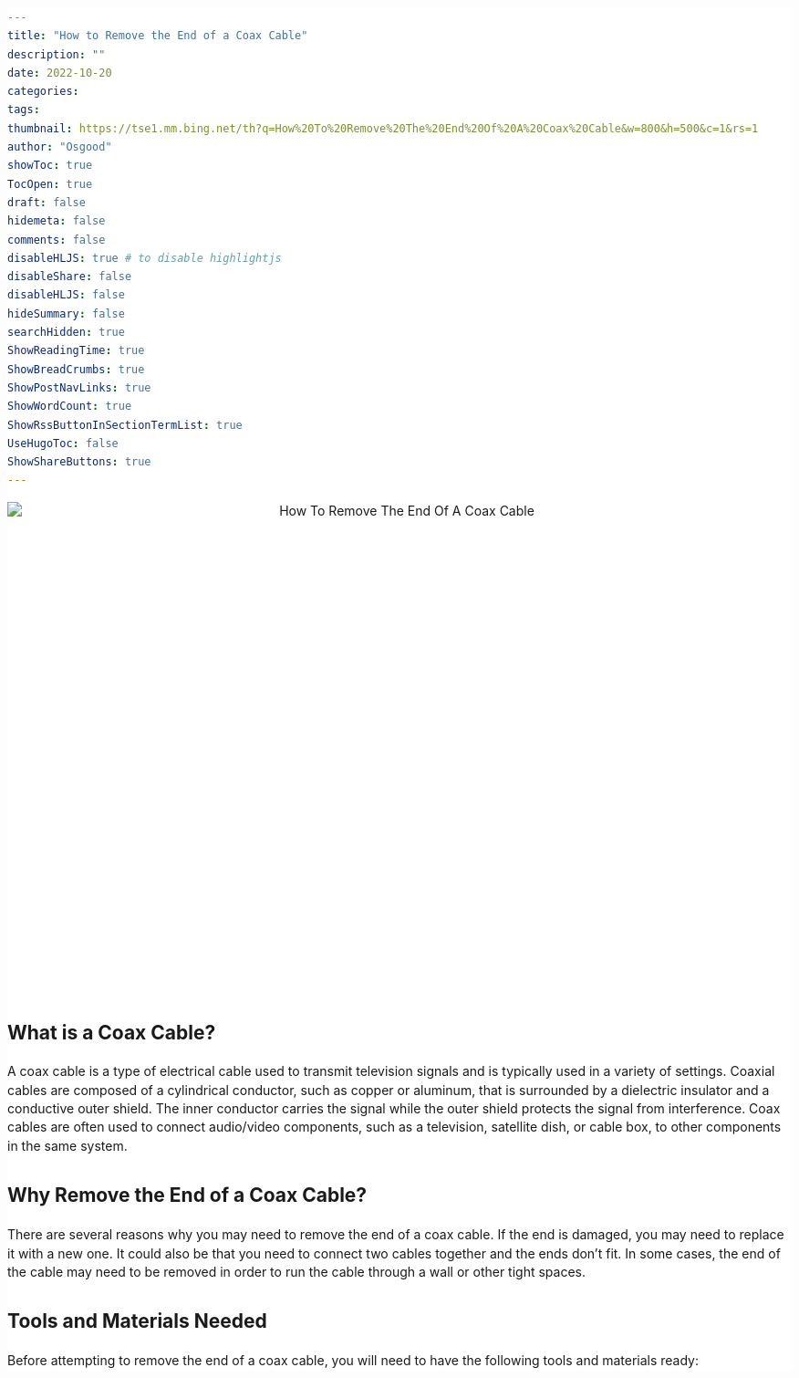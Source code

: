 ```yaml
---
title: "How to Remove the End of a Coax Cable"
description: ""
date: 2022-10-20
categories: 
tags: 
thumbnail: https://tse1.mm.bing.net/th?q=How%20To%20Remove%20The%20End%20Of%20A%20Coax%20Cable&w=800&h=500&c=1&rs=1
author: "Osgood"
showToc: true
TocOpen: true
draft: false
hidemeta: false
comments: false
disableHLJS: true # to disable highlightjs
disableShare: false
disableHLJS: false
hideSummary: false
searchHidden: true
ShowReadingTime: true
ShowBreadCrumbs: true
ShowPostNavLinks: true
ShowWordCount: true
ShowRssButtonInSectionTermList: true
UseHugoToc: false
ShowShareButtons: true
---
```


<center>
	<img src="https://tse1.mm.bing.net/th?q=How%20To%20Remove%20The%20End%20Of%20A%20Coax%20Cable&w=800&h=500&c=1&rs=1" alt="How To Remove The End Of A Coax Cable" width="800" height="500" style="display: block; width: 100%; height: auto">
</center>

<h2>What is a Coax Cable?</h2>

A coax cable is a type of electrical cable used to transmit television signals and is typically used in a variety of settings. Coaxial cables are composed of a cylindrical conductor, such as copper or aluminum, that is surrounded by a dielectric insulator and a conductive outer shield. The inner conductor carries the signal while the outer shield protects the signal from interference. Coax cables are often used to connect audio/video components, such as a television, satellite dish, or cable box, to other components in the same system.

<h2>Why Remove the End of a Coax Cable?</h2>

There are several reasons why you may need to remove the end of a coax cable. If the end is damaged, you may need to replace it with a new one. It could also be that you need to connect two cables together and the ends don’t fit. In some cases, the end of the cable may need to be removed in order to run the cable through a wall or other tight spaces.

<h2>Tools and Materials Needed</h2>

Before attempting to remove the end of a coax cable, you will need to have the following tools and materials ready:
